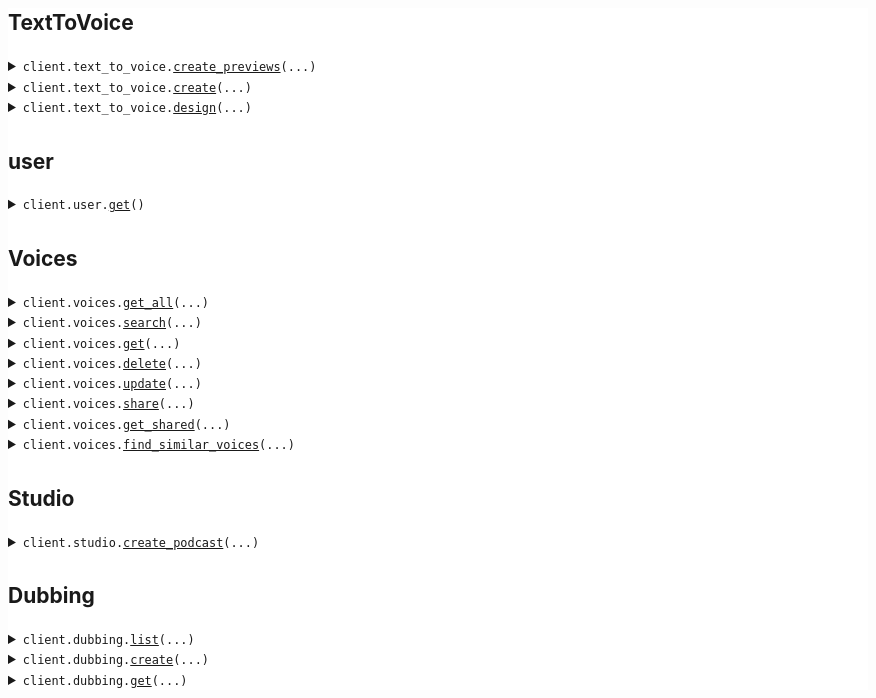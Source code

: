 ## TextToVoice
<details><summary><code>client.text_to_voice.<a href="src/elevenlabs/text_to_voice/client.py">create_previews</a>(...)</code></summary></details>

<details><summary><code>client.text_to_voice.<a href="src/elevenlabs/text_to_voice/client.py">create</a>(...)</code></summary></details>

<details><summary><code>client.text_to_voice.<a href="src/elevenlabs/text_to_voice/client.py">design</a>(...)</code></summary></details>

## user
<details><summary><code>client.user.<a href="src/elevenlabs/user/client.py">get</a>()</code></summary></details>

## Voices
<details><summary><code>client.voices.<a href="src/elevenlabs/voices/client.py">get_all</a>(...)</code></summary></details>

<details><summary><code>client.voices.<a href="src/elevenlabs/voices/client.py">search</a>(...)</code></summary></details>

<details><summary><code>client.voices.<a href="src/elevenlabs/voices/client.py">get</a>(...)</code></summary></details>

<details><summary><code>client.voices.<a href="src/elevenlabs/voices/client.py">delete</a>(...)</code></summary></details>

<details><summary><code>client.voices.<a href="src/elevenlabs/voices/client.py">update</a>(...)</code></summary></details>

<details><summary><code>client.voices.<a href="src/elevenlabs/voices/client.py">share</a>(...)</code></summary></details>

<details><summary><code>client.voices.<a href="src/elevenlabs/voices/client.py">get_shared</a>(...)</code></summary></details>

<details><summary><code>client.voices.<a href="src/elevenlabs/voices/client.py">find_similar_voices</a>(...)</code></summary></details>

## Studio
<details><summary><code>client.studio.<a href="src/elevenlabs/studio/client.py">create_podcast</a>(...)</code></summary></details>

## Dubbing
<details><summary><code>client.dubbing.<a href="src/elevenlabs/dubbing/client.py">list</a>(...)</code></summary></details>

<details><summary><code>client.dubbing.<a href="src/elevenlabs/dubbing/client.py">create</a>(...)</code></summary></details>

<details><summary><code>client.dubbing.<a href="src/elevenlabs/dubbing/client.py">get</a>(...)</code></summary></details>
